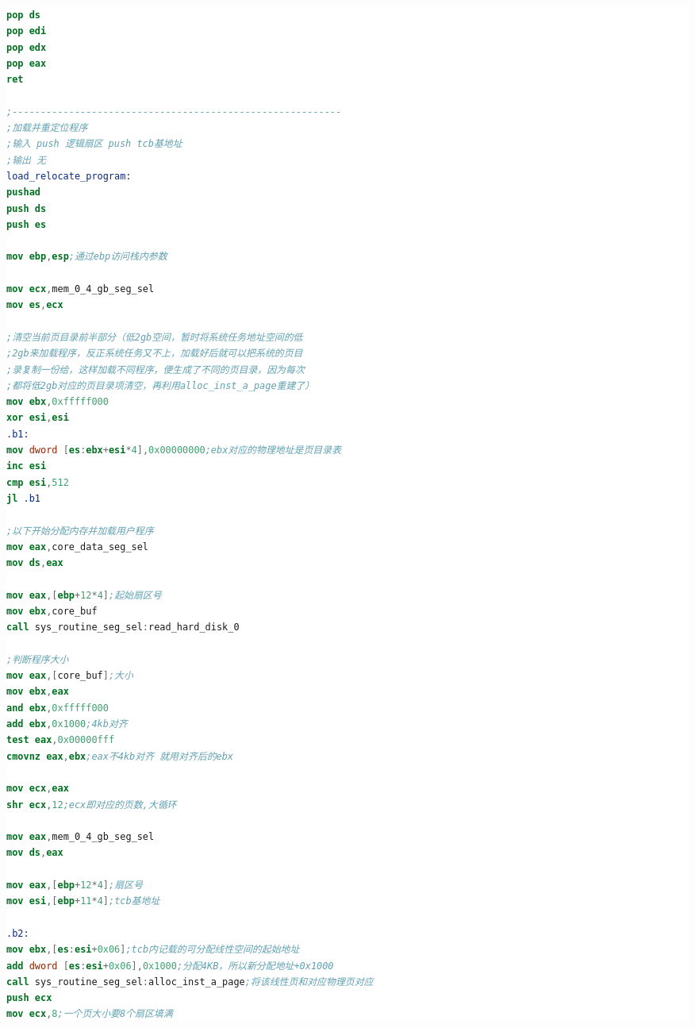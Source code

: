 ```nasm
pop ds
pop edi
pop edx
pop eax
ret

;----------------------------------------------------------
;加载并重定位程序
;输入 push 逻辑扇区 push tcb基地址
;输出 无
load_relocate_program:
pushad
push ds
push es

mov ebp,esp;通过ebp访问栈内参数

mov ecx,mem_0_4_gb_seg_sel
mov es,ecx

;清空当前页目录前半部分（低2gb空间，暂时将系统任务地址空间的低
;2gb来加载程序，反正系统任务又不上，加载好后就可以把系统的页目
;录复制一份给，这样加载不同程序，便生成了不同的页目录，因为每次
;都将低2gb对应的页目录项清空，再利用alloc_inst_a_page重建了）
mov ebx,0xfffff000
xor esi,esi
.b1:
mov dword [es:ebx+esi*4],0x00000000;ebx对应的物理地址是页目录表
inc esi
cmp esi,512
jl .b1

;以下开始分配内存并加载用户程序
mov eax,core_data_seg_sel
mov ds,eax

mov eax,[ebp+12*4];起始扇区号
mov ebx,core_buf
call sys_routine_seg_sel:read_hard_disk_0

;判断程序大小
mov eax,[core_buf];大小
mov ebx,eax
and ebx,0xfffff000
add ebx,0x1000;4kb对齐
test eax,0x00000fff
cmovnz eax,ebx;eax不4kb对齐 就用对齐后的ebx

mov ecx,eax
shr ecx,12;ecx即对应的页数,大循环

mov eax,mem_0_4_gb_seg_sel
mov ds,eax

mov eax,[ebp+12*4];扇区号
mov esi,[ebp+11*4];tcb基地址

.b2:
mov ebx,[es:esi+0x06];tcb内记载的可分配线性空间的起始地址
add dword [es:esi+0x06],0x1000;分配4KB，所以新分配地址+0x1000
call sys_routine_seg_sel:alloc_inst_a_page;将该线性页和对应物理页对应
push ecx
mov ecx,8;一个页大小要8个扇区填满
```